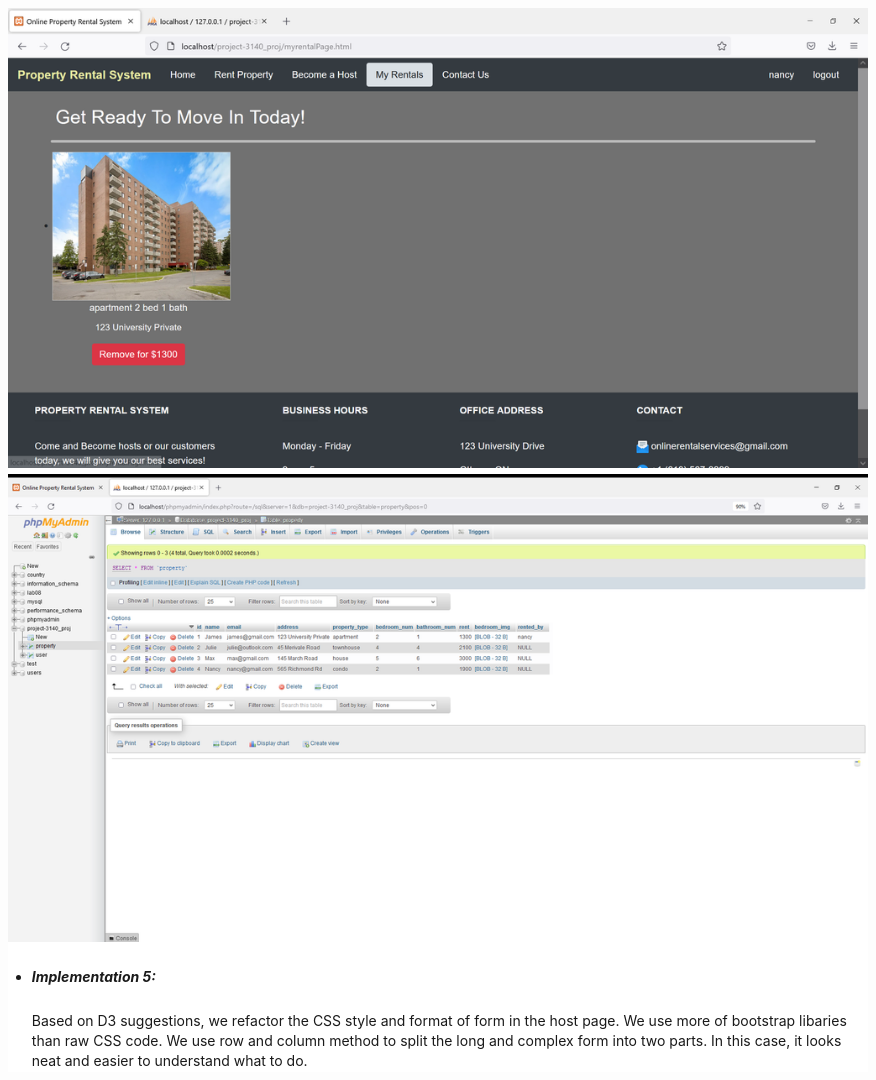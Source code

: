    ![rentalPage](ui_design/myRentals.png)
   ![rentalPage](ui_design/property_database.png)
* ##### Implementation 5: #####
  Based on D3 suggestions, we refactor the CSS style and format of form in the host page. We use more of bootstrap libaries than raw CSS code. We use row and column method to split the long and complex form into two parts. In this case, it looks neat and easier to understand what to do.
